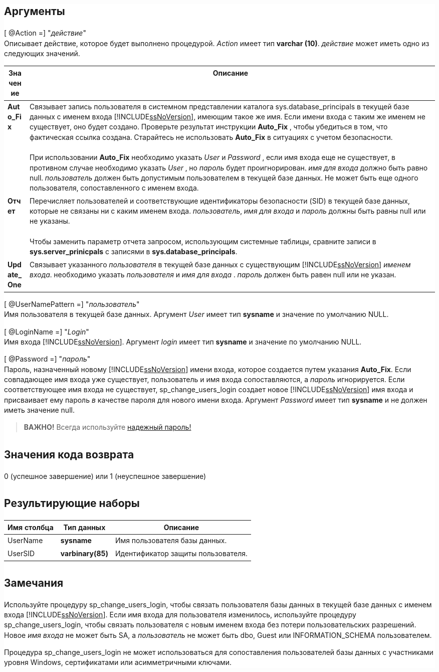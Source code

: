 ## <a name="arguments"></a>Аргументы  
 [ @Action =] "*действие*"  
 Описывает действие, которое будет выполнено процедурой. *Action* имеет тип **varchar (10)**. *действие* может иметь одно из следующих значений.  
  
|Значение|Описание|  
|-----------|-----------------|  
|**Auto_Fix**|Связывает запись пользователя в системном представлении каталога sys.database_principals в текущей базе данных с именем входа [!INCLUDE[ssNoVersion](../../includes/ssnoversion-md.md)], имеющим такое же имя. Если имени входа с таким же именем не существует, оно будет создано. Проверьте результат инструкции **Auto_Fix** , чтобы убедиться в том, что фактическая ссылка создана. Старайтесь не использовать **Auto_Fix** в ситуациях с учетом безопасности.<br /><br /> При использовании **Auto_Fix** необходимо указать *User* и *Password* , если имя входа еще не существует, в противном случае необходимо указать *User* , но *пароль* будет проигнорирован. *имя для входа* должно быть равно null. *пользователь* должен быть допустимым пользователем в текущей базе данных. Не может быть еще одного пользователя, сопоставленного с именем входа.|  
|**Отчет**|Перечисляет пользователей и соответствующие идентификаторы безопасности (SID) в текущей базе данных, которые не связаны ни с каким именем входа. *пользователь*, *имя для входа* и *пароль* должны быть равны null или не указаны.<br /><br /> Чтобы заменить параметр отчета запросом, использующим системные таблицы, сравните записи в **sys.server_prinicpals** с записями в **sys.database_principals**.|  
|**Update_One**|Связывает указанного *пользователя* в текущей базе данных с существующим [!INCLUDE[ssNoVersion](../../includes/ssnoversion-md.md)] *именем входа*. необходимо указать *пользователя* и *имя для входа* . *пароль* должен быть равен null или не указан.|  
  
 [ @UserNamePattern =] "*пользователь*"  
 Имя пользователя в текущей базе данных. Аргумент *User* имеет тип **sysname** и значение по умолчанию NULL.  
  
 [ @LoginName =] "*Login*"  
 Имя входа [!INCLUDE[ssNoVersion](../../includes/ssnoversion-md.md)]. Аргумент *login* имеет тип **sysname** и значение по умолчанию NULL.  
  
 [ @Password =] "*пароль*"  
 Пароль, назначенный новому [!INCLUDE[ssNoVersion](../../includes/ssnoversion-md.md)] имени входа, которое создается путем указания **Auto_Fix**. Если совпадающее имя входа уже существует, пользователь и имя входа сопоставляются, а *пароль* игнорируется. Если соответствующее имя входа не существует, sp_change_users_login создает новое [!INCLUDE[ssNoVersion](../../includes/ssnoversion-md.md)] имя входа и присваивает ему пароль *в* качестве пароля для нового имени входа. Аргумент *Password* имеет тип **sysname** и не должен иметь значение null.  
  
> **ВАЖНО!** Всегда используйте [надежный пароль!](../../relational-databases/security/strong-passwords.md)
  
## <a name="return-code-values"></a>Значения кода возврата  
 0 (успешное завершение) или 1 (неуспешное завершение)  
  
## <a name="result-sets"></a>Результирующие наборы  
  
|Имя столбца|Тип данных|Описание|  
|-----------------|---------------|-----------------|  
|UserName|**sysname**|Имя пользователя базы данных.|  
|UserSID|**varbinary(85)**|Идентификатор защиты пользователя.|  
  
## <a name="remarks"></a>Замечания  
 Используйте процедуру sp_change_users_login, чтобы связать пользователя базы данных в текущей базе данных с именем входа [!INCLUDE[ssNoVersion](../../includes/ssnoversion-md.md)]. Если имя входа для пользователя изменилось, используйте процедуру sp_change_users_login, чтобы связать пользователя с новым именем входа без потери пользовательских разрешений. Новое *имя входа* не может быть SA, а *пользователь* не может быть dbo, Guest или INFORMATION_SCHEMA пользователем.  
  
 Процедура sp_change_users_login не может использоваться для сопоставления пользователей базы данных с участниками уровня Windows, сертификатами или асимметричными ключами.  
  